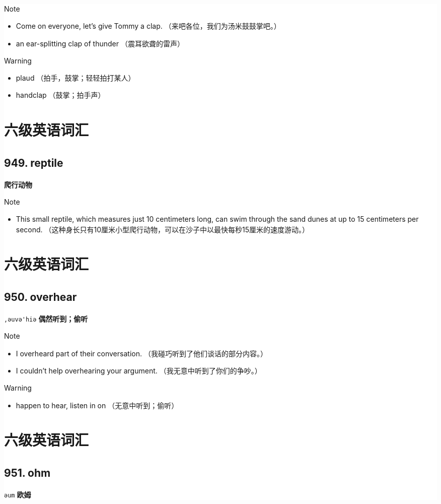 > [!NOTE]
>
> - Come on everyone, let’s give Tommy a clap. （来吧各位，我们为汤米鼓鼓掌吧。）
>
> - an ear-splitting clap of thunder （震耳欲聋的雷声）
>

> [!WARNING]
>
> - plaud （拍手，鼓掌；轻轻拍打某人）
>
> - handclap （鼓掌；拍手声）
>

# 六级英语词汇

## 949. reptile

**爬行动物**

> [!NOTE]
>
> - This small reptile, which measures just 10 centimeters long, can swim through the sand dunes at up to 15 centimeters per second. （这种身长只有10厘米小型爬行动物，可以在沙子中以最快每秒15厘米的速度游动。）
>

# 六级英语词汇

## 950. overhear

`,əuvə'hiə`  **偶然听到；偷听**

> [!NOTE]
>
> - I overheard part of their conversation. （我碰巧听到了他们谈话的部分内容。）
>
> - I couldn’t help overhearing your argument. （我无意中听到了你们的争吵。）
>

> [!WARNING]
>
> - happen to hear, listen in on （无意中听到；偷听）
>

# 六级英语词汇

## 951. ohm

`əum`  **欧姆**
